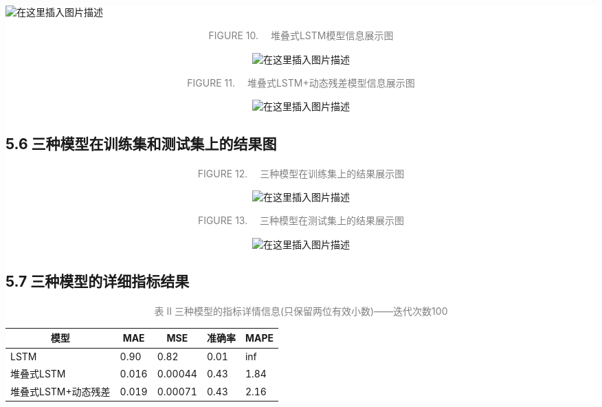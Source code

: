 ![在这里插入图片描述](https://img-blog.csdnimg.cn/direct/2b43b5c8cf4248b5a6071c1e85603ba4.png#pic_center)
</center>

<center>
<font color='grey'>FIGURE 10.  堆叠式LSTM模型信息展示图
</font>

![在这里插入图片描述](https://img-blog.csdnimg.cn/direct/bfe9395a385f44668d76ba74083ebd42.png#pic_center)

</center>

<center>
<font color='grey'>FIGURE 11.  堆叠式LSTM+动态残差模型信息展示图
</font>

![在这里插入图片描述](https://img-blog.csdnimg.cn/direct/4d998b276356416292c90870d2900ce5.png#pic_center)

</center>

## 5.6 三种模型在训练集和测试集上的结果图

<center>
<font color='grey'>FIGURE 12.  三种模型在训练集上的结果展示图
</font>

![在这里插入图片描述](https://img-blog.csdnimg.cn/direct/71a60ffd483b46c99ff8543d9a6f50fa.png)

</center>


<center>
<font color='grey'>FIGURE 13.  三种模型在测试集上的结果展示图
</font>

![在这里插入图片描述](https://img-blog.csdnimg.cn/direct/f23fc43b16d848959783652dcfd79cb7.png)


</center>

## 5.7 三种模型的详细指标结果



<center>
<font color='grey'>表 II
三种模型的指标详情信息(只保留两位有效小数)——迭代次数100
</font>


|模型|	MAE|	MSE|	准确率|	MAPE|
|--|--|--|--|--|
|LSTM|	0.90|	0.82|	0.01|	inf|
|堆叠式LSTM|	0.016|	0.00044|	0.43|	1.84|
|堆叠式LSTM+动态残差|	0.019|	0.00071|	0.43|	2.16|
